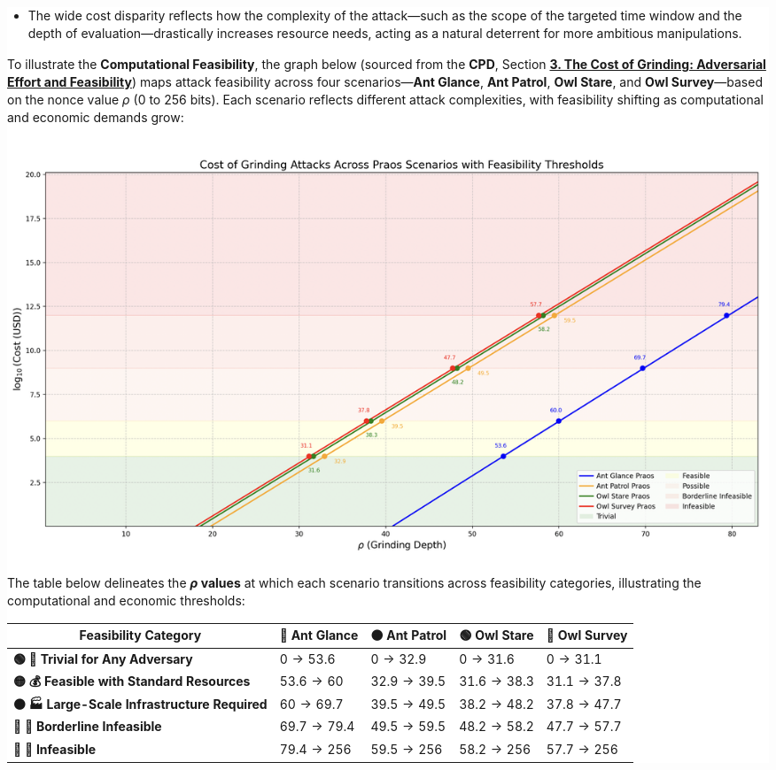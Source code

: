   - The wide cost disparity reflects how the complexity of the attack—such as the scope of the targeted time window and the depth of evaluation—drastically increases resource needs, acting as a natural deterrent for more ambitious manipulations.

To illustrate the **Computational Feasibility**, the graph below (sourced from the **CPD**, Section [**3. The Cost of Grinding: Adversarial Effort and Feasibility**](./CPD/README.md#3-the-cost-of-grinding-adversarial-effort-and-feasibility)) maps attack feasibility across four scenarios—**Ant Glance**, **Ant Patrol**, **Owl Stare**, and **Owl Survey**—based on the nonce value $\rho$ (0 to 256 bits). Each scenario reflects different attack complexities, with feasibility shifting as computational and economic demands grow:

<div align="center">
<img src="./image/grinding_depth_scenarios_cost_with_feasibility_layers_gradient.png" alt="Grinding Depth Scenarios with Feasibility Thresholds"/>
</div>

The table below delineates the **$\rho$ values** at which each scenario transitions across feasibility categories, illustrating the computational and economic thresholds:

<center>

| **Feasibility Category**                  | **🔵 Ant Glance**   | **🟠 Ant Patrol**   | **🟢 Owl Stare**   | **🔴 Owl Survey**   |
|--------------------------------------------|---------------------|---------------------|--------------------|--------------------|
| **🟢 🌱 Trivial for Any Adversary**        | $0 \to 53.6$        | $0 \to 32.9$        | $0 \to 31.6$       | $0 \to 31.1$       |
| **🟡 💰 Feasible with Standard Resources** | $53.6 \to 60$     | $32.9 \to 39.5$     | $31.6 \to 38.3$    | $31.1 \to 37.8$    |
| **🟠 🏭 Large-Scale Infrastructure Required** | $60 \to 69.7$  | $39.5 \to 49.5$     | $38.2 \to 48.2$    | $37.8 \to 47.7$    |
| **🔴 🚫 Borderline Infeasible**            | $69.7 \to 79.4$     | $49.5 \to 59.5$     | $48.2 \to 58.2$    | $47.7 \to 57.7$    |
| **🔴 🚫 Infeasible**                      | $79.4 \to 256$      | $59.5 \to 256$      | $58.2 \to 256$     | $57.7 \to 256$     |
